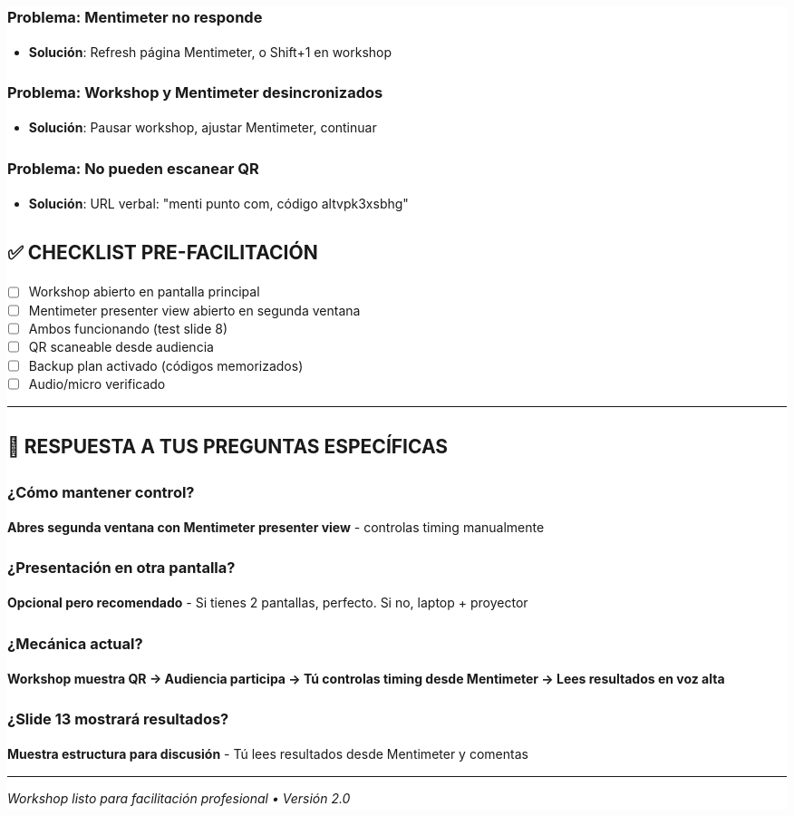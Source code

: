 ### **Problema: Mentimeter no responde**

- **Solución**: Refresh página Mentimeter, o Shift+1 en workshop

### **Problema: Workshop y Mentimeter desincronizados**

- **Solución**: Pausar workshop, ajustar Mentimeter, continuar

### **Problema: No pueden escanear QR**

- **Solución**: URL verbal: "menti punto com, código altvpk3xsbhg"

## ✅ CHECKLIST PRE-FACILITACIÓN

- [ ] Workshop abierto en pantalla principal
- [ ] Mentimeter presenter view abierto en segunda ventana
- [ ] Ambos funcionando (test slide 8)
- [ ] QR scaneable desde audiencia
- [ ] Backup plan activado (códigos memorizados)
- [ ] Audio/micro verificado

---

## 🎯 RESPUESTA A TUS PREGUNTAS ESPECÍFICAS

### ¿Cómo mantener control?

**Abres segunda ventana con Mentimeter presenter view** - controlas timing manualmente

### ¿Presentación en otra pantalla?

**Opcional pero recomendado** - Si tienes 2 pantallas, perfecto. Si no, laptop + proyector

### ¿Mecánica actual?

**Workshop muestra QR → Audiencia participa → Tú controlas timing desde Mentimeter → Lees resultados en voz alta**

### ¿Slide 13 mostrará resultados?

**Muestra estructura para discusión** - Tú lees resultados desde Mentimeter y comentas

---

_Workshop listo para facilitación profesional • Versión 2.0_

